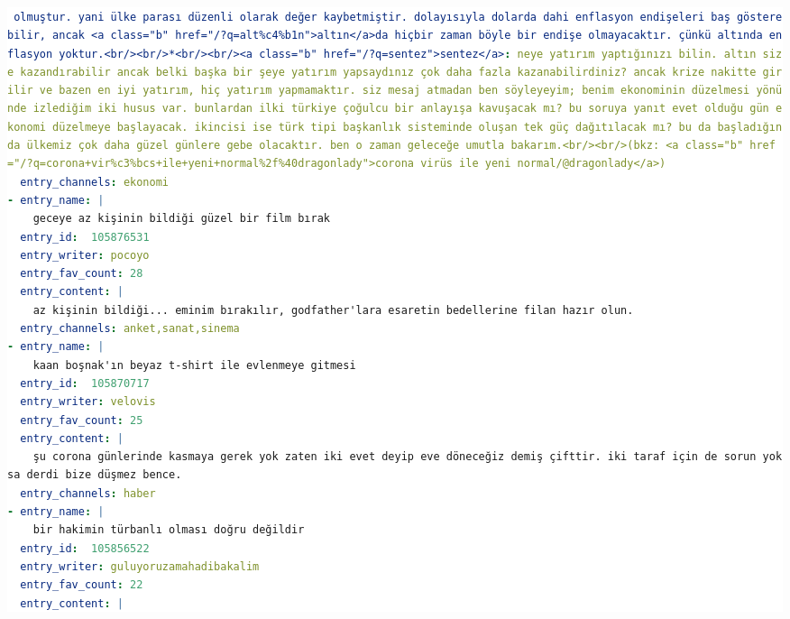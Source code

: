```yaml
 olmuştur. yani ülke parası düzenli olarak değer kaybetmiştir. dolayısıyla dolarda dahi enflasyon endişeleri baş gösterebilir, ancak <a class="b" href="/?q=alt%c4%b1n">altın</a>da hiçbir zaman böyle bir endişe olmayacaktır. çünkü altında enflasyon yoktur.<br/><br/>*<br/><br/><a class="b" href="/?q=sentez">sentez</a>: neye yatırım yaptığınızı bilin. altın size kazandırabilir ancak belki başka bir şeye yatırım yapsaydınız çok daha fazla kazanabilirdiniz? ancak krize nakitte girilir ve bazen en iyi yatırım, hiç yatırım yapmamaktır. siz mesaj atmadan ben söyleyeyim; benim ekonominin düzelmesi yönünde izlediğim iki husus var. bunlardan ilki türkiye çoğulcu bir anlayışa kavuşacak mı? bu soruya yanıt evet olduğu gün ekonomi düzelmeye başlayacak. ikincisi ise türk tipi başkanlık sisteminde oluşan tek güç dağıtılacak mı? bu da başladığında ülkemiz çok daha güzel günlere gebe olacaktır. ben o zaman geleceğe umutla bakarım.<br/><br/>(bkz: <a class="b" href="/?q=corona+vir%c3%bcs+ile+yeni+normal%2f%40dragonlady">corona virüs ile yeni normal/@dragonlady</a>)
  entry_channels: ekonomi
- entry_name: |
    geceye az kişinin bildiği güzel bir film bırak
  entry_id:  105876531
  entry_writer: pocoyo
  entry_fav_count: 28
  entry_content: |
    az kişinin bildiği... eminim bırakılır, godfather'lara esaretin bedellerine filan hazır olun.
  entry_channels: anket,sanat,sinema
- entry_name: |
    kaan boşnak'ın beyaz t-shirt ile evlenmeye gitmesi
  entry_id:  105870717
  entry_writer: velovis
  entry_fav_count: 25
  entry_content: |
    şu corona günlerinde kasmaya gerek yok zaten iki evet deyip eve döneceğiz demiş çifttir. iki taraf için de sorun yoksa derdi bize düşmez bence.
  entry_channels: haber
- entry_name: |
    bir hakimin türbanlı olması doğru değildir
  entry_id:  105856522
  entry_writer: guluyoruzamahadibakalim
  entry_fav_count: 22
  entry_content: |
```
